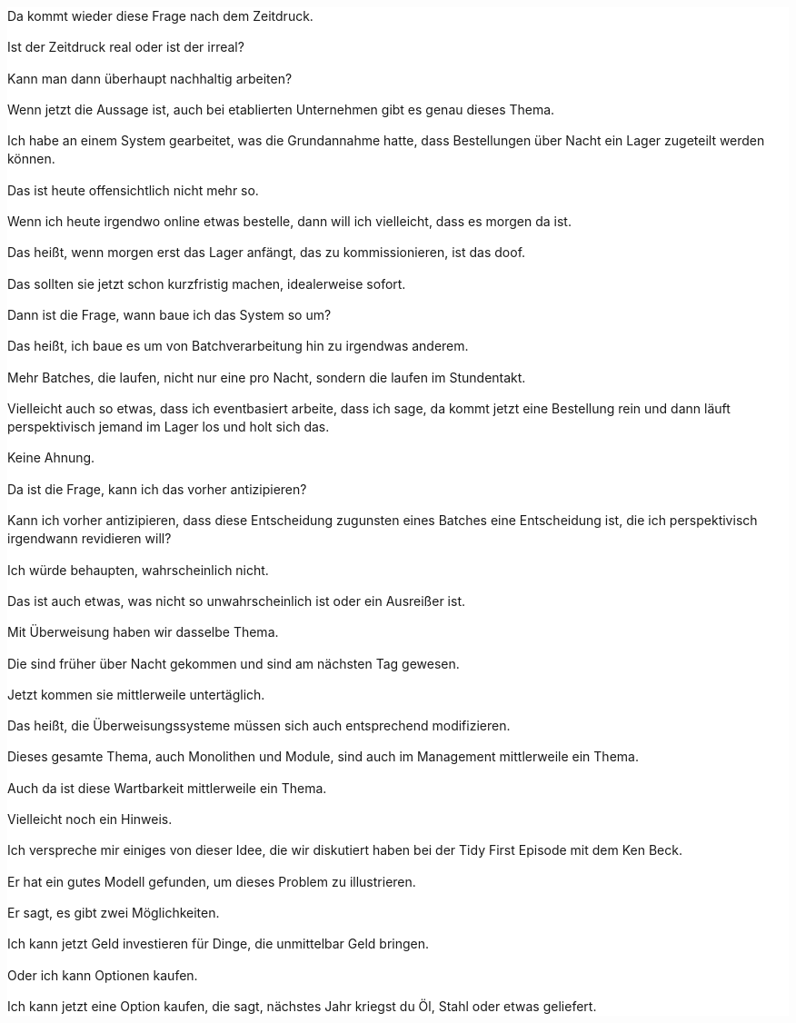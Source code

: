 Da kommt wieder diese Frage nach dem Zeitdruck.

Ist der Zeitdruck real oder ist der irreal?

Kann man dann überhaupt nachhaltig arbeiten?

Wenn jetzt die Aussage ist, auch bei etablierten Unternehmen gibt es genau dieses Thema.

Ich habe an einem System gearbeitet, was die Grundannahme hatte, dass Bestellungen über Nacht ein Lager zugeteilt werden können.

Das ist heute offensichtlich nicht mehr so.

Wenn ich heute irgendwo online etwas bestelle, dann will ich vielleicht, dass es morgen da ist.

Das heißt, wenn morgen erst das Lager anfängt, das zu kommissionieren, ist das doof.

Das sollten sie jetzt schon kurzfristig machen, idealerweise sofort.

Dann ist die Frage, wann baue ich das System so um?

Das heißt, ich baue es um von Batchverarbeitung hin zu irgendwas anderem.

Mehr Batches, die laufen, nicht nur eine pro Nacht, sondern die laufen im Stundentakt.

Vielleicht auch so etwas, dass ich eventbasiert arbeite, dass ich sage, da kommt jetzt eine Bestellung rein und dann läuft perspektivisch jemand im Lager los und holt sich das.

Keine Ahnung.

Da ist die Frage, kann ich das vorher antizipieren?

Kann ich vorher antizipieren, dass diese Entscheidung zugunsten eines Batches eine Entscheidung ist, die ich perspektivisch irgendwann revidieren will?

Ich würde behaupten, wahrscheinlich nicht.

Das ist auch etwas, was nicht so unwahrscheinlich ist oder ein Ausreißer ist.

Mit Überweisung haben wir dasselbe Thema.

Die sind früher über Nacht gekommen und sind am nächsten Tag gewesen.

Jetzt kommen sie mittlerweile untertäglich.

Das heißt, die Überweisungssysteme müssen sich auch entsprechend modifizieren.

Dieses gesamte Thema, auch Monolithen und Module, sind auch im Management mittlerweile ein Thema.

Auch da ist diese Wartbarkeit mittlerweile ein Thema.

Vielleicht noch ein Hinweis.

Ich verspreche mir einiges von dieser Idee, die wir diskutiert haben bei der Tidy First Episode mit dem Ken Beck.

Er hat ein gutes Modell gefunden, um dieses Problem zu illustrieren.

Er sagt, es gibt zwei Möglichkeiten.

Ich kann jetzt Geld investieren für Dinge, die unmittelbar Geld bringen.

Oder ich kann Optionen kaufen.

Ich kann jetzt eine Option kaufen, die sagt, nächstes Jahr kriegst du Öl, Stahl oder etwas geliefert.
